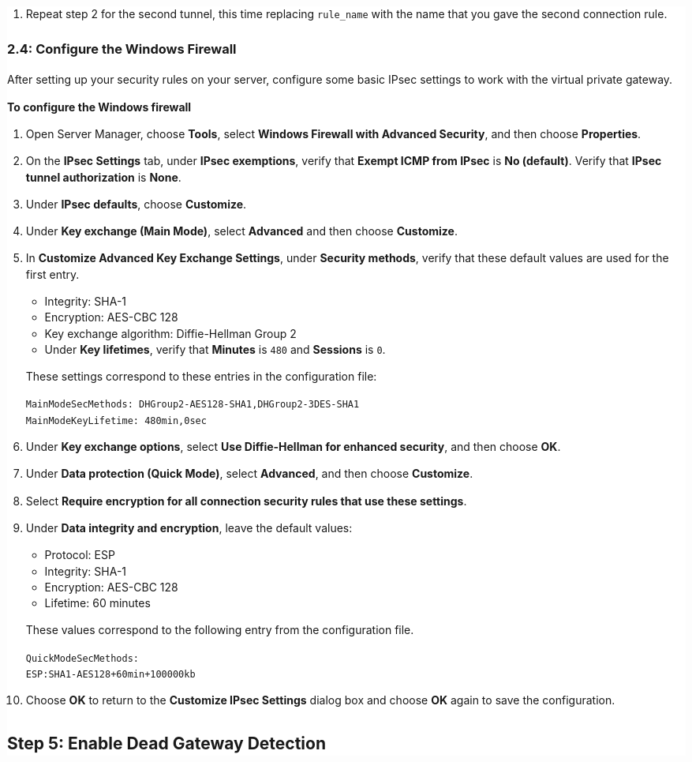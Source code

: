1. Repeat step 2 for the second tunnel, this time replacing `rule_name` with the name that you gave the second connection rule\.

### 2\.4: Configure the Windows Firewall<a name="cgw-win2012-firewall"></a>

After setting up your security rules on your server, configure some basic IPsec settings to work with the virtual private gateway\.

**To configure the Windows firewall**

1. Open Server Manager, choose **Tools**, select **Windows Firewall with Advanced Security**, and then choose **Properties**\.

1. On the **IPsec Settings** tab, under **IPsec exemptions**, verify that **Exempt ICMP from IPsec** is **No \(default\)**\. Verify that **IPsec tunnel authorization** is **None**\.

1. Under **IPsec defaults**, choose **Customize**\.

1. Under **Key exchange \(Main Mode\)**, select **Advanced** and then choose **Customize**\.

1. In **Customize Advanced Key Exchange Settings**, under **Security methods**, verify that these default values are used for the first entry\.
   + Integrity: SHA\-1
   + Encryption: AES\-CBC 128
   + Key exchange algorithm: Diffie\-Hellman Group 2
   + Under **Key lifetimes**, verify that **Minutes** is `480` and **Sessions** is `0`\.

   These settings correspond to these entries in the configuration file:

   ```
   MainModeSecMethods: DHGroup2-AES128-SHA1,DHGroup2-3DES-SHA1
   MainModeKeyLifetime: 480min,0sec
   ```

1. Under **Key exchange options**, select **Use Diffie\-Hellman for enhanced security**, and then choose **OK**\.

1. Under **Data protection \(Quick Mode\)**, select **Advanced**, and then choose **Customize**\.

1. Select **Require encryption for all connection security rules that use these settings**\.

1. Under **Data integrity and encryption**, leave the default values:
   + Protocol: ESP
   + Integrity: SHA\-1
   + Encryption: AES\-CBC 128
   + Lifetime: 60 minutes

   These values correspond to the following entry from the configuration file\.

   ```
   QuickModeSecMethods: 
   ESP:SHA1-AES128+60min+100000kb
   ```

1. Choose **OK** to return to the **Customize IPsec Settings** dialog box and choose **OK** again to save the configuration\.

## Step 5: Enable Dead Gateway Detection<a name="cgw-win2012-gateway-detection"></a>
